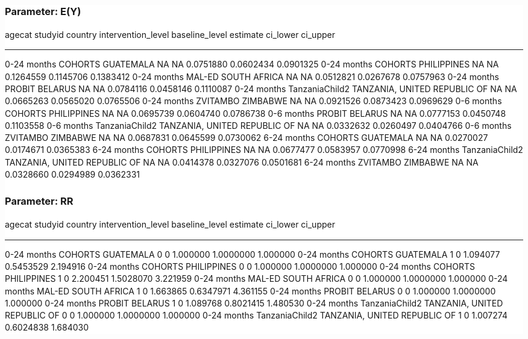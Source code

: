 
### Parameter: E(Y)


agecat        studyid          country                        intervention_level   baseline_level     estimate    ci_lower    ci_upper
------------  ---------------  -----------------------------  -------------------  ---------------  ----------  ----------  ----------
0-24 months   COHORTS          GUATEMALA                      NA                   NA                0.0751880   0.0602434   0.0901325
0-24 months   COHORTS          PHILIPPINES                    NA                   NA                0.1264559   0.1145706   0.1383412
0-24 months   MAL-ED           SOUTH AFRICA                   NA                   NA                0.0512821   0.0267678   0.0757963
0-24 months   PROBIT           BELARUS                        NA                   NA                0.0784116   0.0458146   0.1110087
0-24 months   TanzaniaChild2   TANZANIA, UNITED REPUBLIC OF   NA                   NA                0.0665263   0.0565020   0.0765506
0-24 months   ZVITAMBO         ZIMBABWE                       NA                   NA                0.0921526   0.0873423   0.0969629
0-6 months    COHORTS          PHILIPPINES                    NA                   NA                0.0695739   0.0604740   0.0786738
0-6 months    PROBIT           BELARUS                        NA                   NA                0.0777153   0.0450748   0.1103558
0-6 months    TanzaniaChild2   TANZANIA, UNITED REPUBLIC OF   NA                   NA                0.0332632   0.0260497   0.0404766
0-6 months    ZVITAMBO         ZIMBABWE                       NA                   NA                0.0687831   0.0645599   0.0730062
6-24 months   COHORTS          GUATEMALA                      NA                   NA                0.0270027   0.0174671   0.0365383
6-24 months   COHORTS          PHILIPPINES                    NA                   NA                0.0677477   0.0583957   0.0770998
6-24 months   TanzaniaChild2   TANZANIA, UNITED REPUBLIC OF   NA                   NA                0.0414378   0.0327076   0.0501681
6-24 months   ZVITAMBO         ZIMBABWE                       NA                   NA                0.0328660   0.0294989   0.0362331


### Parameter: RR


agecat        studyid          country                        intervention_level   baseline_level    estimate    ci_lower   ci_upper
------------  ---------------  -----------------------------  -------------------  ---------------  ---------  ----------  ---------
0-24 months   COHORTS          GUATEMALA                      0                    0                 1.000000   1.0000000   1.000000
0-24 months   COHORTS          GUATEMALA                      1                    0                 1.094077   0.5453529   2.194916
0-24 months   COHORTS          PHILIPPINES                    0                    0                 1.000000   1.0000000   1.000000
0-24 months   COHORTS          PHILIPPINES                    1                    0                 2.200451   1.5028070   3.221959
0-24 months   MAL-ED           SOUTH AFRICA                   0                    0                 1.000000   1.0000000   1.000000
0-24 months   MAL-ED           SOUTH AFRICA                   1                    0                 1.663865   0.6347971   4.361155
0-24 months   PROBIT           BELARUS                        0                    0                 1.000000   1.0000000   1.000000
0-24 months   PROBIT           BELARUS                        1                    0                 1.089768   0.8021415   1.480530
0-24 months   TanzaniaChild2   TANZANIA, UNITED REPUBLIC OF   0                    0                 1.000000   1.0000000   1.000000
0-24 months   TanzaniaChild2   TANZANIA, UNITED REPUBLIC OF   1                    0                 1.007274   0.6024838   1.684030